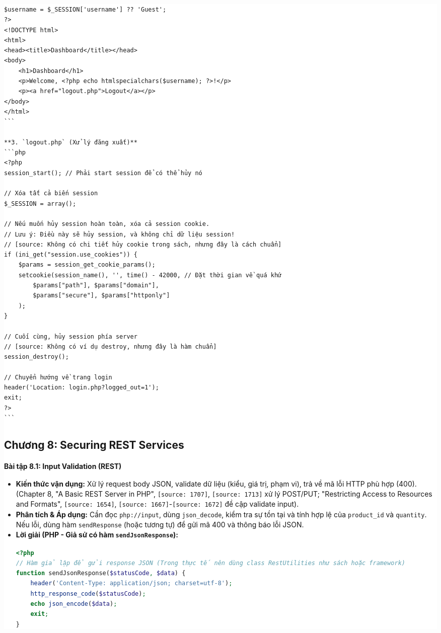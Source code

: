     $username = $_SESSION['username'] ?? 'Guest';
    ?>
    <!DOCTYPE html>
    <html>
    <head><title>Dashboard</title></head>
    <body>
        <h1>Dashboard</h1>
        <p>Welcome, <?php echo htmlspecialchars($username); ?>!</p>
        <p><a href="logout.php">Logout</a></p>
    </body>
    </html>
    ```

    **3. `logout.php` (Xử lý đăng xuất)**
    ```php
    <?php
    session_start(); // Phải start session để có thể hủy nó

    // Xóa tất cả biến session
    $_SESSION = array();

    // Nếu muốn hủy session hoàn toàn, xóa cả session cookie.
    // Lưu ý: Điều này sẽ hủy session, và không chỉ dữ liệu session!
    // [source: Không có chi tiết hủy cookie trong sách, nhưng đây là cách chuẩn]
    if (ini_get("session.use_cookies")) {
        $params = session_get_cookie_params();
        setcookie(session_name(), '', time() - 42000, // Đặt thời gian về quá khứ
            $params["path"], $params["domain"],
            $params["secure"], $params["httponly"]
        );
    }

    // Cuối cùng, hủy session phía server
    // [source: Không có ví dụ destroy, nhưng đây là hàm chuẩn]
    session_destroy();

    // Chuyển hướng về trang login
    header('Location: login.php?logged_out=1');
    exit;
    ?>
    ```

## Chương 8: Securing REST Services

**Bài tập 8.1: Input Validation (REST)**

* **Kiến thức vận dụng:** Xử lý request body JSON, validate dữ liệu (kiểu, giá trị, phạm vi), trả về mã lỗi HTTP phù hợp (400). (Chapter 8, "A Basic REST Server in PHP", `[source: 1707]`, `[source: 1713]` xử lý POST/PUT; "Restricting Access to Resources and Formats", `[source: 1654]`, `[source: 1667]`-`[source: 1672]` đề cập validate input).
* **Phân tích & Áp dụng:** Cần đọc `php://input`, dùng `json_decode`, kiểm tra sự tồn tại và tính hợp lệ của `product_id` và `quantity`. Nếu lỗi, dùng hàm `sendResponse` (hoặc tương tự) để gửi mã 400 và thông báo lỗi JSON.
* **Lời giải (PHP - Giả sử có hàm `sendJsonResponse`):**
    ```php
    <?php
    // Hàm giả lập để gửi response JSON (Trong thực tế nên dùng class RestUtilities như sách hoặc framework)
    function sendJsonResponse($statusCode, $data) {
        header('Content-Type: application/json; charset=utf-8');
        http_response_code($statusCode);
        echo json_encode($data);
        exit;
    }

